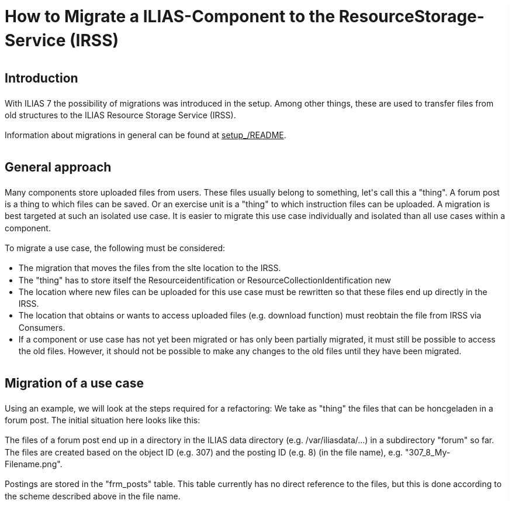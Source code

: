 # How to Migrate a ILIAS-Component to the ResourceStorage-Service (IRSS)

## Introduction

With ILIAS 7 the possibility of migrations was introduced in the setup. Among other things, these are used to transfer
files from old structures to the ILIAS Resource Storage Service (IRSS).

Information about migrations in general can be found at [setup_/README](../../setup_/README.md).

## General approach

Many components store uploaded files from users. These files usually belong to something, let's call this a "thing". A
forum post is a thing to which files can be saved. Or an exercise unit is a "thing" to which instruction files can be
uploaded. A migration is best targeted at such an isolated use case. It is easier to migrate this use case individually
and isolated than all use cases within a component.

To migrate a use case, the following must be considered:

- The migration that moves the files from the slte location to the IRSS.
- The "thing" has to store itself the Resourceidentification or ResourceCollectionIdentification new
- The location where new files can be uploaded for this use case must be rewritten so that these files end up directly
  in the IRSS.
- The location that obtains or wants to access uploaded files (e.g. download function) must reobtain the file from IRSS
  via Consumers.
- If a component or use case has not yet been migrated or has only been partially migrated, it must still be possible to
  access the old files. However, it should not be possible to make any changes to the old files until they have been
  migrated.

## Migration of a use case

Using an example, we will look at the steps required for a refactoring:
We take as "thing" the files that can be honcgeladen in a forum post. The initial situation here looks like this:

The files of a forum post end up in a directory in the ILIAS data directory (e.g. /var/iliasdata/...) in a
subdirectory "forum" so far. The files are created based on the object ID (e.g. 307) and the posting ID (e.g. 8) (in the
file name), e.g. "307_8_My-Filename.png".

Postings are stored in the "frm_posts" table. This table currently has no direct reference to the files, but this is
done according to the scheme described above in the file name.
